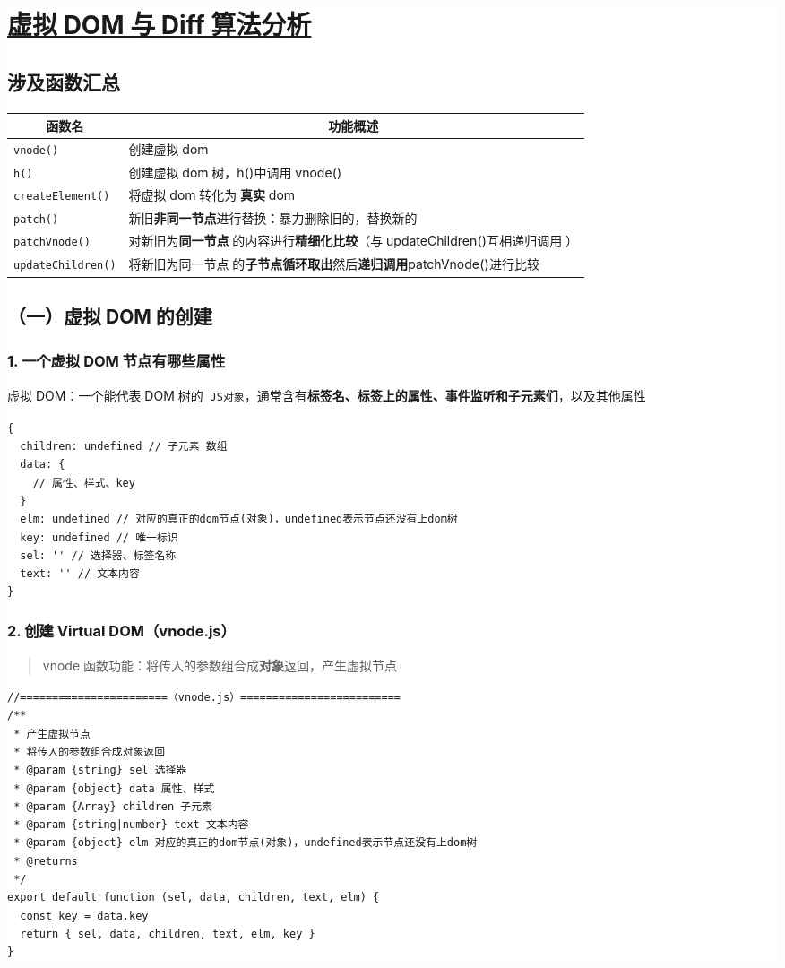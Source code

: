 # [虚拟 DOM 与 Diff 算法分析](https://juejin.cn/post/7111904595688833031)

## 涉及函数汇总

| 函数名             | 功能概述                                                                          |
| ------------------ | --------------------------------------------------------------------------------- |
| `vnode()`          | 创建虚拟 dom                                                                      |
| `h() `             | 创建虚拟 dom 树，h()中调用 vnode()                                                |
| `createElement()`  | 将虚拟 dom 转化为 **真实** dom                                                    |
| `patch()`          | 新旧**非同一节点**进行替换：暴力删除旧的，替换新的                                |
| `patchVnode()`     | 对新旧为**同一节点** 的内容进行**精细化比较**（与 updateChildren()互相递归调用 ） |
| `updateChildren()` | 将新旧为同一节点 的**子节点循环取出**然后**递归调用**patchVnode()进行比较         |

## （一）虚拟 DOM 的创建

### 1. 一个虚拟 DOM 节点有哪些属性

虚拟 DOM：一个能代表 DOM 树的  `JS对象`，通常含有**标签名、标签上的属性、事件监听和子元素们**，以及其他属性

```js{6,7}
{
  children: undefined // 子元素 数组
  data: {
    // 属性、样式、key
  }
  elm: undefined // 对应的真正的dom节点(对象)，undefined表示节点还没有上dom树
  key: undefined // 唯一标识
  sel: '' // 选择器、标签名称
  text: '' // 文本内容
}
```

### 2. 创建 Virtual DOM（vnode.js）

> vnode 函数功能：将传入的参数组合成**对象**返回，产生虚拟节点

```js{14}
//=======================（vnode.js）=========================
/**
 * 产生虚拟节点
 * 将传入的参数组合成对象返回
 * @param {string} sel 选择器
 * @param {object} data 属性、样式
 * @param {Array} children 子元素
 * @param {string|number} text 文本内容
 * @param {object} elm 对应的真正的dom节点(对象)，undefined表示节点还没有上dom树
 * @returns
 */
export default function (sel, data, children, text, elm) {
  const key = data.key
  return { sel, data, children, text, elm, key }
}
```
